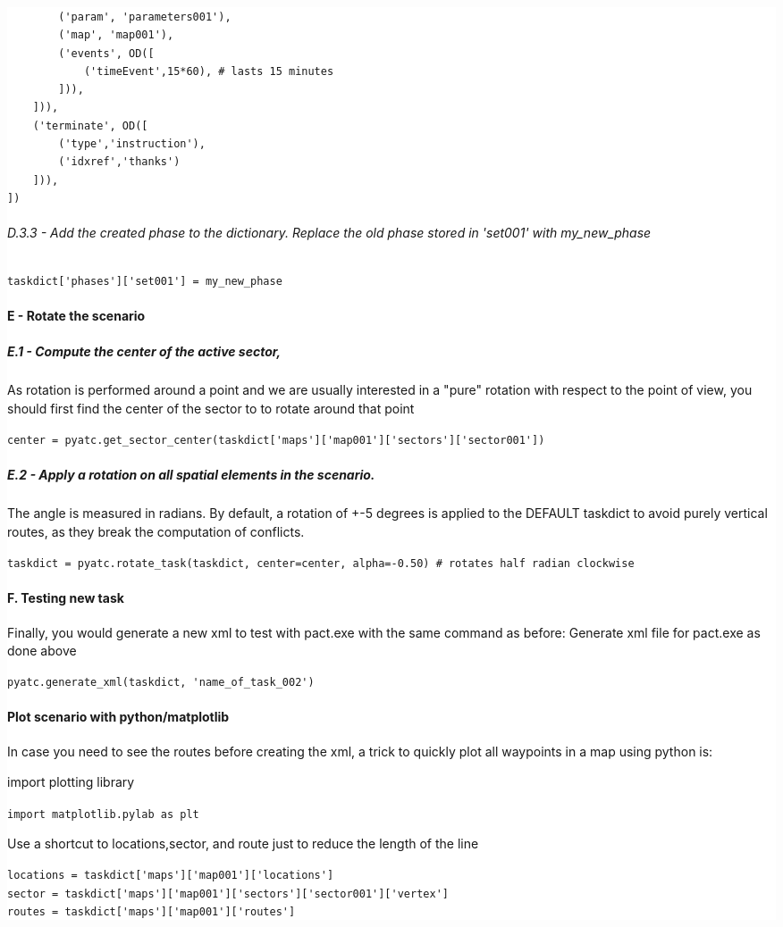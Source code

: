             ('param', 'parameters001'),
            ('map', 'map001'),
            ('events', OD([
                ('timeEvent',15*60), # lasts 15 minutes
            ])),
        ])),
        ('terminate', OD([
            ('type','instruction'),
            ('idxref','thanks')
        ])),
    ])

###### D.3.3 - Add the created phase to the dictionary. Replace the old phase stored in 'set001' with my_new_phase

    taskdict['phases']['set001'] = my_new_phase


#### E - Rotate the scenario

##### E.1 - Compute the center of the active sector, 

As rotation is performed around a point and we are usually interested in a "pure" rotation with
respect to the point of view, you should first find the center of the sector to to rotate around that point

    center = pyatc.get_sector_center(taskdict['maps']['map001']['sectors']['sector001'])

##### E.2 - Apply a rotation on all spatial elements in the scenario.

The angle is measured in radians. By default, a rotation of +-5 degrees
is applied to the DEFAULT taskdict to avoid purely vertical routes, as they
break the computation of conflicts.

    taskdict = pyatc.rotate_task(taskdict, center=center, alpha=-0.50) # rotates half radian clockwise


#### F. Testing new task

Finally, you would generate a new xml to test with pact.exe with the same command as before:
Generate xml file for pact.exe as done above

    pyatc.generate_xml(taskdict, 'name_of_task_002')


#### Plot scenario with python/matplotlib

In case you need to see the routes before creating the xml,
a trick to quickly plot all waypoints in a map using python is:

import plotting library
    
    import matplotlib.pylab as plt

Use a shortcut to locations,sector, and route just to reduce the length of the line
    
    locations = taskdict['maps']['map001']['locations']
    sector = taskdict['maps']['map001']['sectors']['sector001']['vertex']
    routes = taskdict['maps']['map001']['routes']
